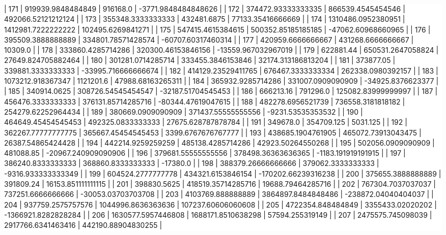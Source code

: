 | 171 | 919939.9848484849 | 916168.0 | -3771.9848484848626 |
| 172 | 374472.93333333335 | 866539.4545454546 | 492066.52121212124 |
| 173 | 355348.3333333333 | 432481.6875 | 77133.35416666669 |
| 174 | 1310486.0952380951 | 1412981.7222222222 | 102495.6269841271 |
| 175 | 547415.4615384615 | 500352.85185185185 | -47062.60968660965 |
| 176 | 395509.3888888889 | 334801.78571428574 | -60707.60317460314 |
| 177 | 420959.6666666667 | 431268.6666666667 | 10309.0 |
| 178 | 333860.4285714286 | 320300.46153846156 | -13559.967032967019 |
| 179 | 622881.44 | 650531.2647058824 | 27649.824705882464 |
| 180 | 301281.0714285714 | 333455.3846153846 | 32174.313186813204 |
| 181 | 373877.05 | 339881.3333333333 | -33995.716666666674 |
| 182 | 414129.23529411765 | 676467.3333333334 | 262338.0980392157 |
| 183 | 1073212.918367347 | 1121201.6 | 47988.68163265311 |
| 184 | 365932.9285714286 | 331007.0909090909 | -34925.8376623377 |
| 185 | 340914.0625 | 308726.54545454547 | -32187.51704545453 |
| 186 | 666213.16 | 791296.0 | 125082.83999999997 |
| 187 | 456476.3333333333 | 376131.85714285716 | -80344.47619047615 |
| 188 | 482278.6956521739 | 736558.3181818182 | 254279.62252964434 |
| 189 | 380669.0909090909 | 371437.55555555556 | -9231.53535353532 |
| 190 | 464649.45454545453 | 492325.0833333333 | 27675.628787878784 |
| 191 | 349678.0 | 354709.125 | 5031.125 |
| 192 | 362267.77777777775 | 365667.45454545453 | 3399.6767676767777 |
| 193 | 438685.1904761905 | 465072.73913043475 | 26387.54865424428 |
| 194 | 442214.9259259259 | 485138.4285714286 | 42923.50264550268 |
| 195 | 502056.0909090909 | 481088.85 | -20967.240909090906 |
| 196 | 379681.55555555556 | 378498.36363636365 | -1183.191919191915 |
| 197 | 386240.8333333333 | 368860.8333333333 | -17380.0 |
| 198 | 388379.26666666666 | 379062.3333333333 | -9316.933333333349 |
| 199 | 604524.2777777778 | 434321.6153846154 | -170202.66239316238 |
| 200 | 375655.3888888889 | 391809.24 | 16153.851111111115 |
| 201 | 398830.5625 | 418519.35714285716 | 19688.79464285716 |
| 202 | 767304.7037037037 | 737251.6666666666 | -30053.03703703708 |
| 203 | 4103769.888888889 | 3864897.8484848486 | -238872.04040404037 |
| 204 | 937759.2575757576 | 1044996.8636363636 | 107237.60606060608 |
| 205 | 4722354.848484849 | 3355433.02020202 | -1366921.8282828284 |
| 206 | 1630577.5957446808 | 1688171.8510638298 | 57594.255319149 |
| 207 | 2475575.745098039 | 2917766.6341463416 | 442190.88904830255 |